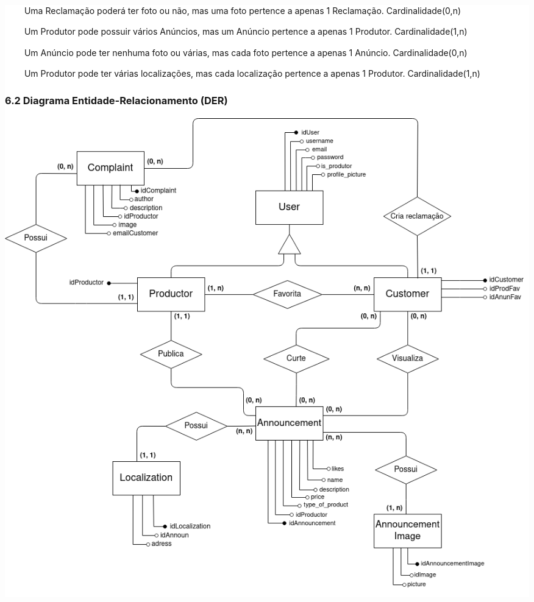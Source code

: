 <p align = "justify"> &emsp;&emsp; Uma Reclamação poderá ter foto ou não, mas uma foto pertence a apenas 1 Reclamação. Cardinalidade(0,n)</p>

<p align = "justify"> &emsp;&emsp; Um Produtor pode possuir vários Anúncios, mas um Anúncio pertence a apenas 1 Produtor. Cardinalidade(1,n)</p>

<p align = "justify"> &emsp;&emsp; Um Anúncio pode ter nenhuma foto ou várias, mas cada foto pertence a apenas 1 Anúncio. Cardinalidade(0,n)</p>

<p align = "justify"> &emsp;&emsp; Um Produtor pode ter várias localizações, mas cada localização pertence a apenas 1 Produtor. Cardinalidade(1,n)</p>


### 6.2 Diagrama Entidade-Relacionamento (DER)
![DER](img/diagrama_entidade_relacionamentos.png)
